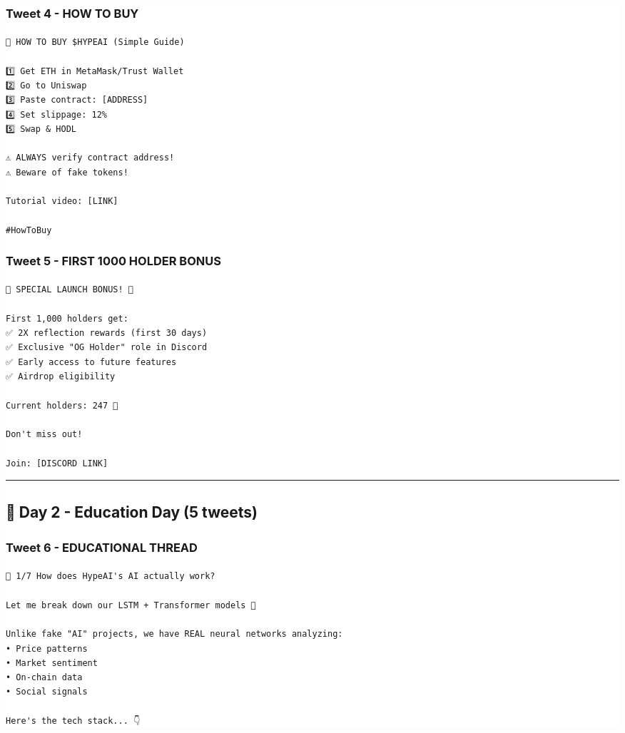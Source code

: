 ### Tweet 4 - HOW TO BUY
```
📝 HOW TO BUY $HYPEAI (Simple Guide)

1️⃣ Get ETH in MetaMask/Trust Wallet
2️⃣ Go to Uniswap
3️⃣ Paste contract: [ADDRESS]
4️⃣ Set slippage: 12%
5️⃣ Swap & HODL

⚠️ ALWAYS verify contract address!
⚠️ Beware of fake tokens!

Tutorial video: [LINK]

#HowToBuy
```

### Tweet 5 - FIRST 1000 HOLDER BONUS
```
🎁 SPECIAL LAUNCH BONUS! 🎁

First 1,000 holders get:
✅ 2X reflection rewards (first 30 days)
✅ Exclusive "OG Holder" role in Discord
✅ Early access to future features
✅ Airdrop eligibility

Current holders: 247 👀

Don't miss out!

Join: [DISCORD LINK]
```

---

## 📅 Day 2 - Education Day (5 tweets)

### Tweet 6 - EDUCATIONAL THREAD
```
🧵 1/7 How does HypeAI's AI actually work?

Let me break down our LSTM + Transformer models 🤖

Unlike fake "AI" projects, we have REAL neural networks analyzing:
• Price patterns
• Market sentiment
• On-chain data
• Social signals

Here's the tech stack... 👇
```
